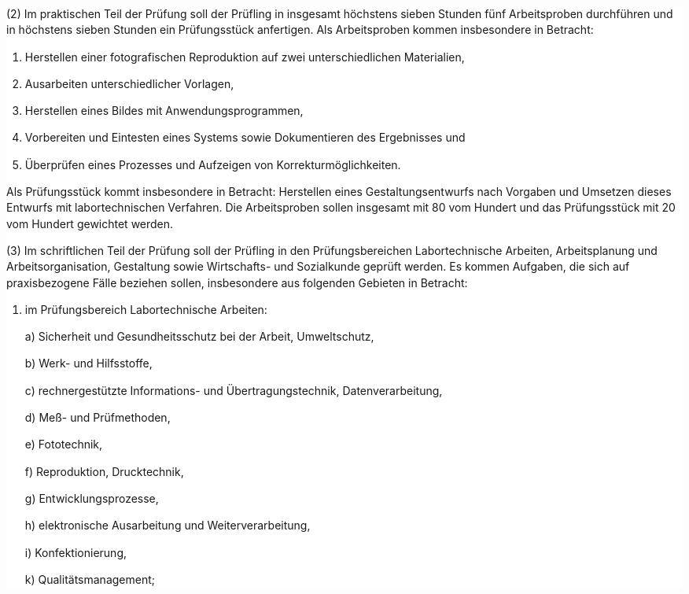 (2) Im praktischen Teil der Prüfung soll der Prüfling in insgesamt
höchstens sieben Stunden fünf Arbeitsproben durchführen und in
höchstens sieben Stunden ein Prüfungsstück anfertigen. Als
Arbeitsproben kommen insbesondere in Betracht:

1.  Herstellen einer fotografischen Reproduktion auf zwei
    unterschiedlichen Materialien,


2.  Ausarbeiten unterschiedlicher Vorlagen,


3.  Herstellen eines Bildes mit Anwendungsprogrammen,


4.  Vorbereiten und Eintesten eines Systems sowie Dokumentieren des
    Ergebnisses und


5.  Überprüfen eines Prozesses und Aufzeigen von Korrekturmöglichkeiten.



Als Prüfungsstück kommt insbesondere in Betracht:
Herstellen eines Gestaltungsentwurfs nach Vorgaben und Umsetzen dieses
Entwurfs mit labortechnischen Verfahren.
Die Arbeitsproben sollen insgesamt mit 80 vom Hundert und das
Prüfungsstück mit 20 vom Hundert gewichtet werden.

(3) Im schriftlichen Teil der Prüfung soll der Prüfling in den
Prüfungsbereichen Labortechnische Arbeiten, Arbeitsplanung und
Arbeitsorganisation, Gestaltung sowie Wirtschafts- und Sozialkunde
geprüft werden. Es kommen Aufgaben, die sich auf praxisbezogene Fälle
beziehen sollen, insbesondere aus folgenden Gebieten in Betracht:

1.  im Prüfungsbereich Labortechnische Arbeiten:

    a)  Sicherheit und Gesundheitsschutz bei der Arbeit, Umweltschutz,


    b)  Werk- und Hilfsstoffe,


    c)  rechnergestützte Informations- und Übertragungstechnik,
        Datenverarbeitung,


    d)  Meß- und Prüfmethoden,


    e)  Fototechnik,


    f)  Reproduktion, Drucktechnik,


    g)  Entwicklungsprozesse,


    h)  elektronische Ausarbeitung und Weiterverarbeitung,


    i)  Konfektionierung,


    k)  Qualitätsmanagement;
